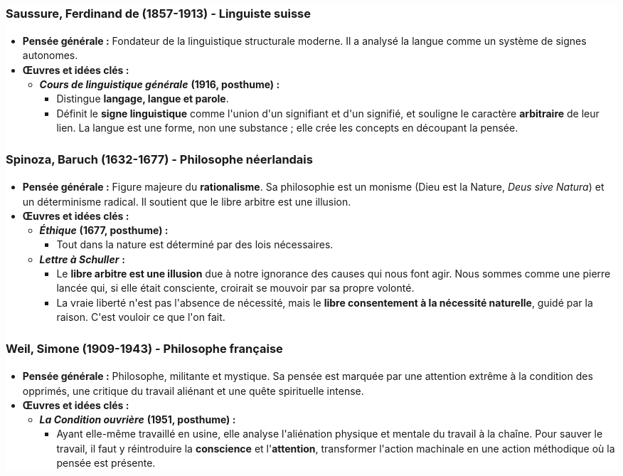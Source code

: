 ### Saussure, Ferdinand de (1857-1913) - Linguiste suisse
*   **Pensée générale :** Fondateur de la linguistique structurale moderne. Il a analysé la langue comme un système de signes autonomes.
*   **Œuvres et idées clés :**
    *   ***Cours de linguistique générale*** **(1916, posthume) :**
        *   Distingue **langage, langue et parole**.
        *   Définit le **signe linguistique** comme l'union d'un signifiant et d'un signifié, et souligne le caractère **arbitraire** de leur lien. La langue est une forme, non une substance ; elle crée les concepts en découpant la pensée.

### Spinoza, Baruch (1632-1677) - Philosophe néerlandais
*   **Pensée générale :** Figure majeure du **rationalisme**. Sa philosophie est un monisme (Dieu est la Nature, *Deus sive Natura*) et un déterminisme radical. Il soutient que le libre arbitre est une illusion.
*   **Œuvres et idées clés :**
    *   ***Éthique*** **(1677, posthume) :**
        *   Tout dans la nature est déterminé par des lois nécessaires.
    *   ***Lettre à Schuller*** **:**
        *   Le **libre arbitre est une illusion** due à notre ignorance des causes qui nous font agir. Nous sommes comme une pierre lancée qui, si elle était consciente, croirait se mouvoir par sa propre volonté.
        *   La vraie liberté n'est pas l'absence de nécessité, mais le **libre consentement à la nécessité naturelle**, guidé par la raison. C'est vouloir ce que l'on fait.

### Weil, Simone (1909-1943) - Philosophe française
*   **Pensée générale :** Philosophe, militante et mystique. Sa pensée est marquée par une attention extrême à la condition des opprimés, une critique du travail aliénant et une quête spirituelle intense.
*   **Œuvres et idées clés :**
    *   ***La Condition ouvrière*** **(1951, posthume) :**
        *   Ayant elle-même travaillé en usine, elle analyse l'aliénation physique et mentale du travail à la chaîne. Pour sauver le travail, il faut y réintroduire la **conscience** et l'**attention**, transformer l'action machinale en une action méthodique où la pensée est présente.